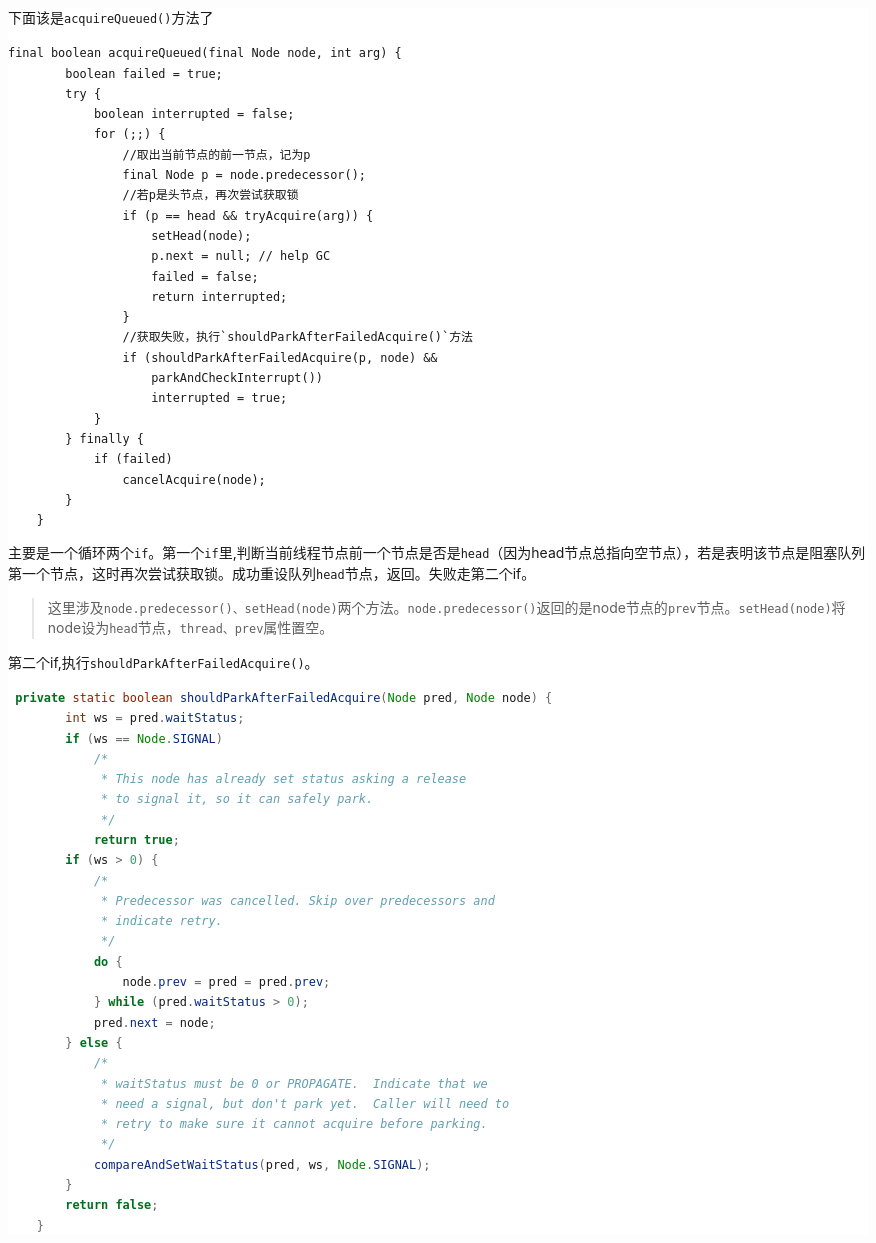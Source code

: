 下面该是`acquireQueued()`方法了

```
final boolean acquireQueued(final Node node, int arg) {
        boolean failed = true;
        try {
            boolean interrupted = false;
            for (;;) {
                //取出当前节点的前一节点，记为p
                final Node p = node.predecessor();
                //若p是头节点，再次尝试获取锁
                if (p == head && tryAcquire(arg)) {
                    setHead(node);
                    p.next = null; // help GC
                    failed = false;
                    return interrupted;
                }
                //获取失败，执行`shouldParkAfterFailedAcquire()`方法
                if (shouldParkAfterFailedAcquire(p, node) &&
                    parkAndCheckInterrupt())
                    interrupted = true;
            }
        } finally {
            if (failed)
                cancelAcquire(node);
        }
    }
```
主要是一个循环两个`if`。第一个`if`里,判断当前线程节点前一个节点是否是`head`（因为head节点总指向空节点），若是表明该节点是阻塞队列第一个节点，这时再次尝试获取锁。成功重设队列`head`节点，返回。失败走第二个if。

> 这里涉及`node.predecessor()、setHead(node)`两个方法。`node.predecessor()`返回的是node节点的`prev`节点。`setHead(node)`将node设为`head`节点，`thread、prev`属性置空。

第二个if,执行`shouldParkAfterFailedAcquire()`。

```java
 private static boolean shouldParkAfterFailedAcquire(Node pred, Node node) {
        int ws = pred.waitStatus;
        if (ws == Node.SIGNAL)
            /*
             * This node has already set status asking a release
             * to signal it, so it can safely park.
             */
            return true;
        if (ws > 0) {
            /*
             * Predecessor was cancelled. Skip over predecessors and
             * indicate retry.
             */
            do {
                node.prev = pred = pred.prev;
            } while (pred.waitStatus > 0);
            pred.next = node;
        } else {
            /*
             * waitStatus must be 0 or PROPAGATE.  Indicate that we
             * need a signal, but don't park yet.  Caller will need to
             * retry to make sure it cannot acquire before parking.
             */
            compareAndSetWaitStatus(pred, ws, Node.SIGNAL);
        }
        return false;
    }

```